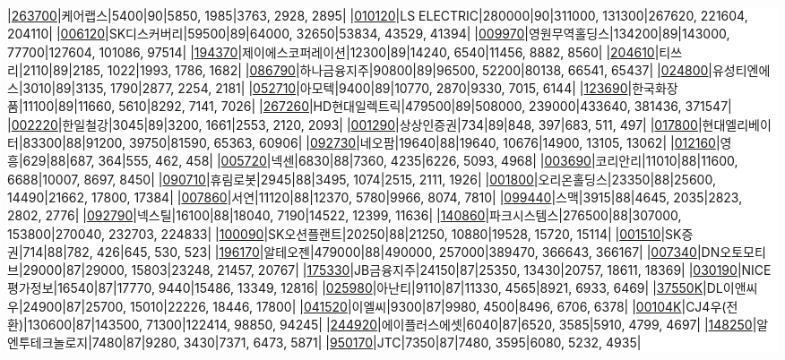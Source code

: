 |[263700](https://finance.daum.net/quotes/A263700)|케어랩스|5400|90|5850, 1985|3763, 2928, 2895|
|[010120](https://finance.daum.net/quotes/A010120)|LS ELECTRIC|280000|90|311000, 131300|267620, 221604, 204110|
|[006120](https://finance.daum.net/quotes/A006120)|SK디스커버리|59500|89|64000, 32650|53834, 43529, 41394|
|[009970](https://finance.daum.net/quotes/A009970)|영원무역홀딩스|134200|89|143000, 77700|127604, 101086, 97514|
|[194370](https://finance.daum.net/quotes/A194370)|제이에스코퍼레이션|12300|89|14240, 6540|11456, 8882, 8560|
|[204610](https://finance.daum.net/quotes/A204610)|티쓰리|2110|89|2185, 1022|1993, 1786, 1682|
|[086790](https://finance.daum.net/quotes/A086790)|하나금융지주|90800|89|96500, 52200|80138, 66541, 65437|
|[024800](https://finance.daum.net/quotes/A024800)|유성티엔에스|3010|89|3135, 1790|2877, 2254, 2181|
|[052710](https://finance.daum.net/quotes/A052710)|아모텍|9400|89|10770, 2870|9330, 7015, 6144|
|[123690](https://finance.daum.net/quotes/A123690)|한국화장품|11100|89|11660, 5610|8292, 7141, 7026|
|[267260](https://finance.daum.net/quotes/A267260)|HD현대일렉트릭|479500|89|508000, 239000|433640, 381436, 371547|
|[002220](https://finance.daum.net/quotes/A002220)|한일철강|3045|89|3200, 1661|2553, 2120, 2093|
|[001290](https://finance.daum.net/quotes/A001290)|상상인증권|734|89|848, 397|683, 511, 497|
|[017800](https://finance.daum.net/quotes/A017800)|현대엘리베이터|83300|88|91200, 39750|81590, 65363, 60906|
|[092730](https://finance.daum.net/quotes/A092730)|네오팜|19640|88|19640, 10676|14900, 13105, 13062|
|[012160](https://finance.daum.net/quotes/A012160)|영흥|629|88|687, 364|555, 462, 458|
|[005720](https://finance.daum.net/quotes/A005720)|넥센|6830|88|7360, 4235|6226, 5093, 4968|
|[003690](https://finance.daum.net/quotes/A003690)|코리안리|11010|88|11600, 6688|10007, 8697, 8450|
|[090710](https://finance.daum.net/quotes/A090710)|휴림로봇|2945|88|3495, 1074|2515, 2111, 1926|
|[001800](https://finance.daum.net/quotes/A001800)|오리온홀딩스|23350|88|25600, 14490|21662, 17800, 17384|
|[007860](https://finance.daum.net/quotes/A007860)|서연|11120|88|12370, 5780|9966, 8074, 7810|
|[099440](https://finance.daum.net/quotes/A099440)|스맥|3915|88|4645, 2035|2823, 2802, 2776|
|[092790](https://finance.daum.net/quotes/A092790)|넥스틸|16100|88|18040, 7190|14522, 12399, 11636|
|[140860](https://finance.daum.net/quotes/A140860)|파크시스템스|276500|88|307000, 153800|270040, 232703, 224833|
|[100090](https://finance.daum.net/quotes/A100090)|SK오션플랜트|20250|88|21250, 10880|19528, 15720, 15114|
|[001510](https://finance.daum.net/quotes/A001510)|SK증권|714|88|782, 426|645, 530, 523|
|[196170](https://finance.daum.net/quotes/A196170)|알테오젠|479000|88|490000, 257000|389470, 366643, 366167|
|[007340](https://finance.daum.net/quotes/A007340)|DN오토모티브|29000|87|29000, 15803|23248, 21457, 20767|
|[175330](https://finance.daum.net/quotes/A175330)|JB금융지주|24150|87|25350, 13430|20757, 18611, 18369|
|[030190](https://finance.daum.net/quotes/A030190)|NICE평가정보|16540|87|17770, 9440|15486, 13349, 12816|
|[025980](https://finance.daum.net/quotes/A025980)|아난티|9110|87|11330, 4565|8921, 6933, 6469|
|[37550K](https://finance.daum.net/quotes/A37550K)|DL이앤씨우|24900|87|25700, 15010|22226, 18446, 17800|
|[041520](https://finance.daum.net/quotes/A041520)|이엘씨|9300|87|9980, 4500|8496, 6706, 6378|
|[00104K](https://finance.daum.net/quotes/A00104K)|CJ4우(전환)|130600|87|143500, 71300|122414, 98850, 94245|
|[244920](https://finance.daum.net/quotes/A244920)|에이플러스에셋|6040|87|6520, 3585|5910, 4799, 4697|
|[148250](https://finance.daum.net/quotes/A148250)|알엔투테크놀로지|7480|87|9280, 3430|7371, 6473, 5871|
|[950170](https://finance.daum.net/quotes/A950170)|JTC|7350|87|7480, 3595|6080, 5232, 4935|